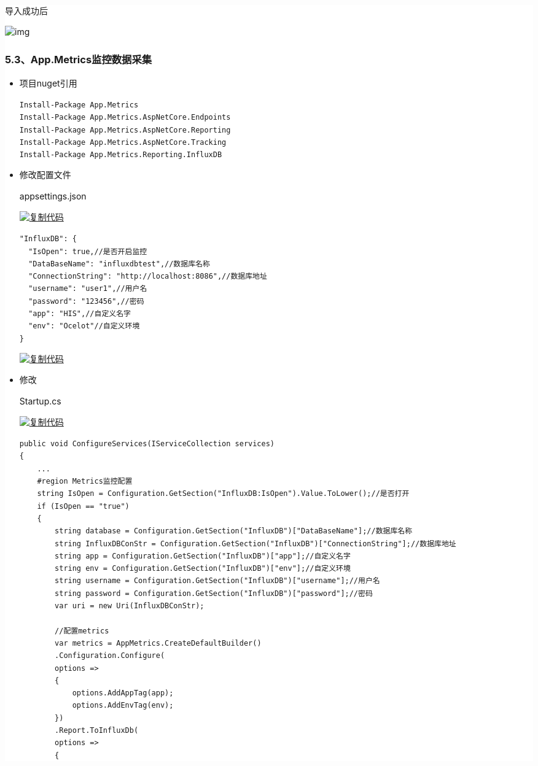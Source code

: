 导入成功后

![img](https://img2018.cnblogs.com/blog/991704/201904/991704-20190407154621267-575876501.png)

### 5.3、App.Metrics监控数据采集

- 项目nuget引用

  ```
  Install-Package App.Metrics
  Install-Package App.Metrics.AspNetCore.Endpoints
  Install-Package App.Metrics.AspNetCore.Reporting
  Install-Package App.Metrics.AspNetCore.Tracking
  Install-Package App.Metrics.Reporting.InfluxDB
  ```

- 修改配置文件 

  appsettings.json

  [![复制代码](https://common.cnblogs.com/images/copycode.gif)](javascript:void(0);)

  ```
  "InfluxDB": {
    "IsOpen": true,//是否开启监控
    "DataBaseName": "influxdbtest",//数据库名称
    "ConnectionString": "http://localhost:8086",//数据库地址
    "username": "user1",//用户名
    "password": "123456",//密码
    "app": "HIS",//自定义名字
    "env": "Ocelot"//自定义环境
  }
  ```

  [![复制代码](https://common.cnblogs.com/images/copycode.gif)](javascript:void(0);)

- 修改 

  Startup.cs

  [![复制代码](https://common.cnblogs.com/images/copycode.gif)](javascript:void(0);)

  ```
  public void ConfigureServices(IServiceCollection services)
  {
      ...
      #region Metrics监控配置
      string IsOpen = Configuration.GetSection("InfluxDB:IsOpen").Value.ToLower();//是否打开
      if (IsOpen == "true")
      {
          string database = Configuration.GetSection("InfluxDB")["DataBaseName"];//数据库名称
          string InfluxDBConStr = Configuration.GetSection("InfluxDB")["ConnectionString"];//数据库地址
          string app = Configuration.GetSection("InfluxDB")["app"];//自定义名字
          string env = Configuration.GetSection("InfluxDB")["env"];//自定义环境
          string username = Configuration.GetSection("InfluxDB")["username"];//用户名
          string password = Configuration.GetSection("InfluxDB")["password"];//密码
          var uri = new Uri(InfluxDBConStr);
  
          //配置metrics
          var metrics = AppMetrics.CreateDefaultBuilder()
          .Configuration.Configure(
          options =>
          {
              options.AddAppTag(app);
              options.AddEnvTag(env);
          })
          .Report.ToInfluxDb(
          options =>
          {
  ```